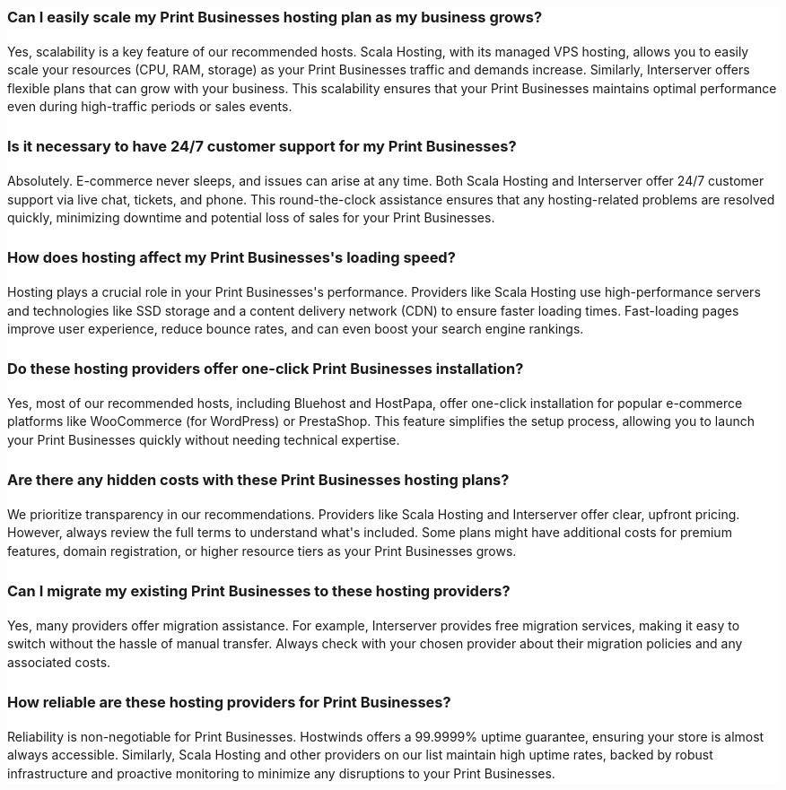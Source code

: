 ### Can I easily scale my Print Businesses hosting plan as my business grows? 
Yes, scalability is a key feature of our recommended hosts. Scala Hosting, with its managed VPS hosting, allows you to easily scale your resources (CPU, RAM, storage) as your Print Businesses traffic and demands increase. Similarly, Interserver offers flexible plans that can grow with your business. This scalability ensures that your Print Businesses maintains optimal performance even during high-traffic periods or sales events.

### Is it necessary to have 24/7 customer support for my Print Businesses? 
Absolutely. E-commerce never sleeps, and issues can arise at any time. Both Scala Hosting and Interserver offer 24/7 customer support via live chat, tickets, and phone. This round-the-clock assistance ensures that any hosting-related problems are resolved quickly, minimizing downtime and potential loss of sales for your Print Businesses.

### How does hosting affect my Print Businesses's loading speed? 
Hosting plays a crucial role in your Print Businesses's performance. Providers like Scala Hosting use high-performance servers and technologies like SSD storage and a content delivery network (CDN) to ensure faster loading times. Fast-loading pages improve user experience, reduce bounce rates, and can even boost your search engine rankings.

### Do these hosting providers offer one-click Print Businesses installation? 
Yes, most of our recommended hosts, including Bluehost and HostPapa, offer one-click installation for popular e-commerce platforms like WooCommerce (for WordPress) or PrestaShop. This feature simplifies the setup process, allowing you to launch your Print Businesses quickly without needing technical expertise.

### Are there any hidden costs with these Print Businesses hosting plans? 
We prioritize transparency in our recommendations. Providers like Scala Hosting and Interserver offer clear, upfront pricing. However, always review the full terms to understand what's included. Some plans might have additional costs for premium features, domain registration, or higher resource tiers as your Print Businesses grows.

### Can I migrate my existing Print Businesses to these hosting providers? 
Yes, many providers offer migration assistance. For example, Interserver provides free migration services, making it easy to switch without the hassle of manual transfer. Always check with your chosen provider about their migration policies and any associated costs.

### How reliable are these hosting providers for Print Businesses? 
Reliability is non-negotiable for Print Businesses. Hostwinds offers a 99.9999% uptime guarantee, ensuring your store is almost always accessible. Similarly, Scala Hosting and other providers on our list maintain high uptime rates, backed by robust infrastructure and proactive monitoring to minimize any disruptions to your Print Businesses.

